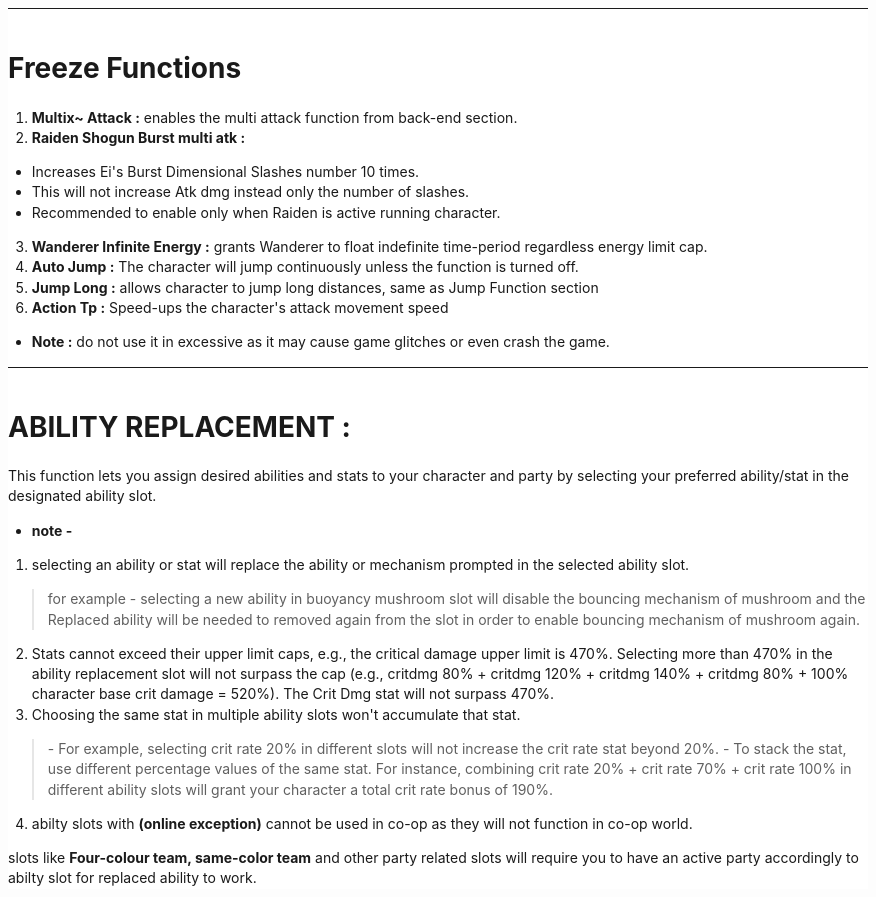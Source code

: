 ***
# Freeze Functions

1. **Multix\~ Attack :**  enables the multi attack function from back-end section.
2. **Raiden Shogun Burst multi atk :**
* Increases Ei's Burst Dimensional Slashes number 10 times.
* This will not increase Atk dmg instead only the number of slashes.
* Recommended to enable only when Raiden is active running character.


3. **Wanderer Infinite Energy :**  grants Wanderer to float indefinite time-period regardless energy limit cap.
4. **Auto Jump :**  The character will jump continuously unless the function is turned off.
5. **Jump Long :**  allows character to jump long distances, same as Jump Function section
6. **Action Tp :**  Speed-ups the character's attack movement speed
* **Note :**  do not use it in excessive as it may cause game glitches or even crash the game.









***
# ABILITY REPLACEMENT :

This function lets you assign desired abilities and stats to your character and party by selecting your preferred ability/stat in the designated ability slot.

* **note -**
1. selecting an ability or stat will replace the ability or mechanism prompted in the selected ability slot.
> for example - selecting a new ability in buoyancy mushroom slot will disable the bouncing
> mechanism of mushroom and the Replaced ability will be needed to removed again from the slot in order to enable bouncing mechanism of mushroom again.



2. Stats cannot exceed their upper limit caps, e.g., the critical damage upper limit is 470%. Selecting more than 470% in the ability replacement slot will not surpass the cap (e.g., critdmg 80% + critdmg 120% + critdmg 140% + critdmg 80% + 100% character base crit damage = 520%). The Crit Dmg stat will not surpass 470%.
3. Choosing the same stat in multiple ability slots won't accumulate that stat.
> \- For example, selecting crit rate 20% in different slots will not increase the crit rate stat beyond 20%. 
> \- To stack the stat, use different percentage values of the same stat. For instance, combining crit rate 20% + crit rate 70% + crit rate 100% in different ability slots will grant your character a total crit rate bonus of 190%.


4. abilty slots with **(online exception)**  cannot be used in co-op as they will not function in co-op world.

slots like **Four-colour team, same-color team** and other party related slots will require you to have an active party accordingly to abilty slot for replaced ability to work.
